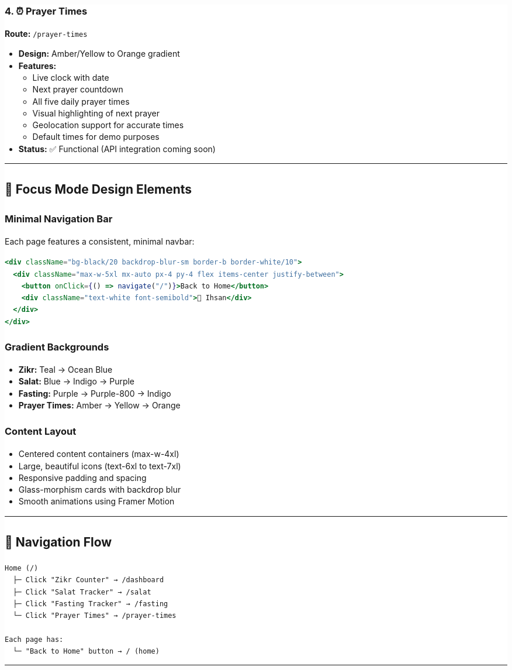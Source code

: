 ### **4. ⏰ Prayer Times**

**Route:** `/prayer-times`

- **Design:** Amber/Yellow to Orange gradient
- **Features:**
  - Live clock with date
  - Next prayer countdown
  - All five daily prayer times
  - Visual highlighting of next prayer
  - Geolocation support for accurate times
  - Default times for demo purposes
- **Status:** ✅ Functional (API integration coming soon)

---

## 🎨 Focus Mode Design Elements

### **Minimal Navigation Bar**

Each page features a consistent, minimal navbar:

```jsx
<div className="bg-black/20 backdrop-blur-sm border-b border-white/10">
  <div className="max-w-5xl mx-auto px-4 py-4 flex items-center justify-between">
    <button onClick={() => navigate("/")}>Back to Home</button>
    <div className="text-white font-semibold">🕌 Ihsan</div>
  </div>
</div>
```

### **Gradient Backgrounds**

- **Zikr:** Teal → Ocean Blue
- **Salat:** Blue → Indigo → Purple
- **Fasting:** Purple → Purple-800 → Indigo
- **Prayer Times:** Amber → Yellow → Orange

### **Content Layout**

- Centered content containers (max-w-4xl)
- Large, beautiful icons (text-6xl to text-7xl)
- Responsive padding and spacing
- Glass-morphism cards with backdrop blur
- Smooth animations using Framer Motion

---

## 🔄 Navigation Flow

```
Home (/)
  ├─ Click "Zikr Counter" → /dashboard
  ├─ Click "Salat Tracker" → /salat
  ├─ Click "Fasting Tracker" → /fasting
  └─ Click "Prayer Times" → /prayer-times

Each page has:
  └─ "Back to Home" button → / (home)
```

---